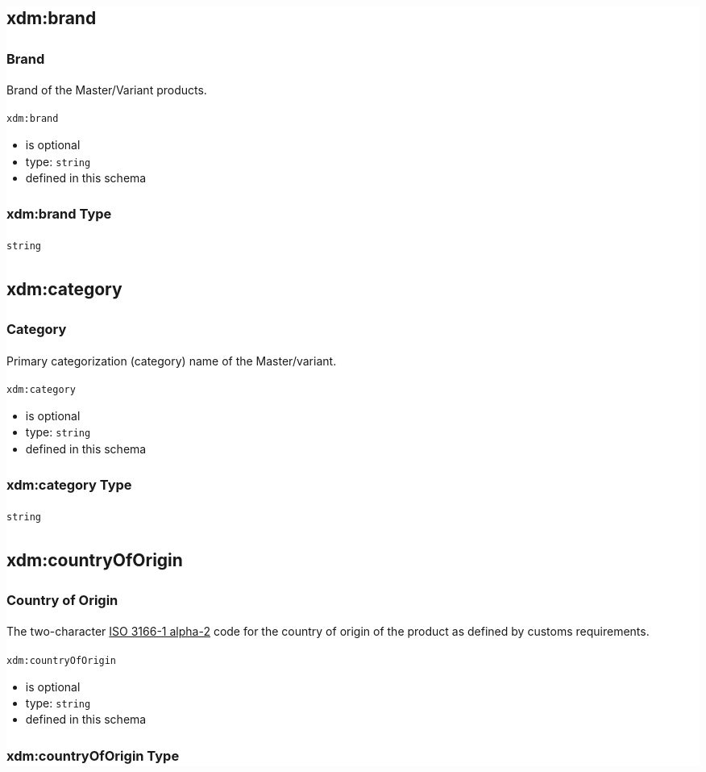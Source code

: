 




## xdm:brand
### Brand

Brand of the Master/Variant products.

`xdm:brand`
* is optional
* type: `string`
* defined in this schema

### xdm:brand Type


`string`






## xdm:category
### Category

Primary categorization (category) name of the Master/variant.

`xdm:category`
* is optional
* type: `string`
* defined in this schema

### xdm:category Type


`string`






## xdm:countryOfOrigin
### Country of Origin

The two-character [ISO 3166-1 alpha-2](https://datahub.io/core/country-list) code for the country of origin of the product as defined by customs requirements.

`xdm:countryOfOrigin`
* is optional
* type: `string`
* defined in this schema

### xdm:countryOfOrigin Type
